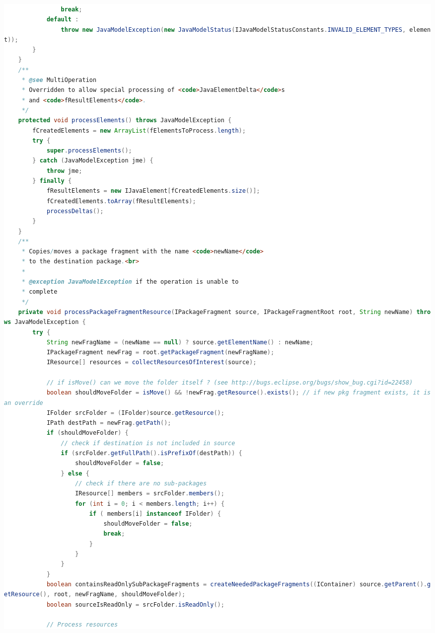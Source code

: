 ```java
				break;
			default :
				throw new JavaModelException(new JavaModelStatus(IJavaModelStatusConstants.INVALID_ELEMENT_TYPES, element));
		}
	}
	/**
	 * @see MultiOperation
	 * Overridden to allow special processing of <code>JavaElementDelta</code>s
	 * and <code>fResultElements</code>.
	 */
	protected void processElements() throws JavaModelException {
		fCreatedElements = new ArrayList(fElementsToProcess.length);
		try {
			super.processElements();
		} catch (JavaModelException jme) {
			throw jme;
		} finally {
			fResultElements = new IJavaElement[fCreatedElements.size()];
			fCreatedElements.toArray(fResultElements);
			processDeltas();
		}
	}
	/**
	 * Copies/moves a package fragment with the name <code>newName</code>
	 * to the destination package.<br>
	 *
	 * @exception JavaModelException if the operation is unable to
	 * complete
	 */
	private void processPackageFragmentResource(IPackageFragment source, IPackageFragmentRoot root, String newName) throws JavaModelException {
		try {
			String newFragName = (newName == null) ? source.getElementName() : newName;
			IPackageFragment newFrag = root.getPackageFragment(newFragName);
			IResource[] resources = collectResourcesOfInterest(source);
			
			// if isMove() can we move the folder itself ? (see http://bugs.eclipse.org/bugs/show_bug.cgi?id=22458)
			boolean shouldMoveFolder = isMove() && !newFrag.getResource().exists(); // if new pkg fragment exists, it is an override
			IFolder srcFolder = (IFolder)source.getResource();
			IPath destPath = newFrag.getPath();
			if (shouldMoveFolder) {
				// check if destination is not included in source
				if (srcFolder.getFullPath().isPrefixOf(destPath)) {
					shouldMoveFolder = false;
				} else {
					// check if there are no sub-packages
					IResource[] members = srcFolder.members();
					for (int i = 0; i < members.length; i++) {
						if ( members[i] instanceof IFolder) {
							shouldMoveFolder = false;
							break;
						}
					}
				}	
			}
			boolean containsReadOnlySubPackageFragments = createNeededPackageFragments((IContainer) source.getParent().getResource(), root, newFragName, shouldMoveFolder);
			boolean sourceIsReadOnly = srcFolder.isReadOnly();
	
			// Process resources
```